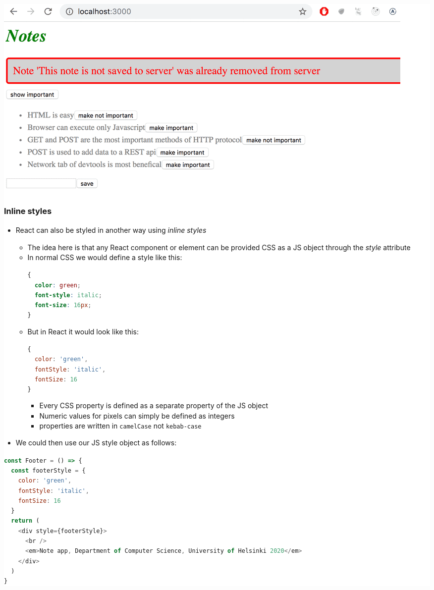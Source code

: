   ![](./images/StyleExample.png)

### Inline styles
- React can also be styled in another way using *inline styles*
  - The idea here is that any React component or element can be provided CSS as a JS object through the *style* attribute
  - In normal CSS we would define a style like this:
    ```css
    {
      color: green;
      font-style: italic;
      font-size: 16px;
    }
    ```
  - But in React it would look like this:
    ```js
    {
      color: 'green',
      fontStyle: 'italic',
      fontSize: 16
    }
    ```
    - Every CSS property is defined as a separate property of the JS object
    - Numeric values for pixels can simply be defined as integers
    - properties are written in `camelCase` not `kebab-case`

- We could then use our JS style object as follows:
```js
const Footer = () => {
  const footerStyle = {
    color: 'green',
    fontStyle: 'italic',
    fontSize: 16
  }
  return (
    <div style={footerStyle}>
      <br />
      <em>Note app, Department of Computer Science, University of Helsinki 2020</em>
    </div>
  )
}
```
